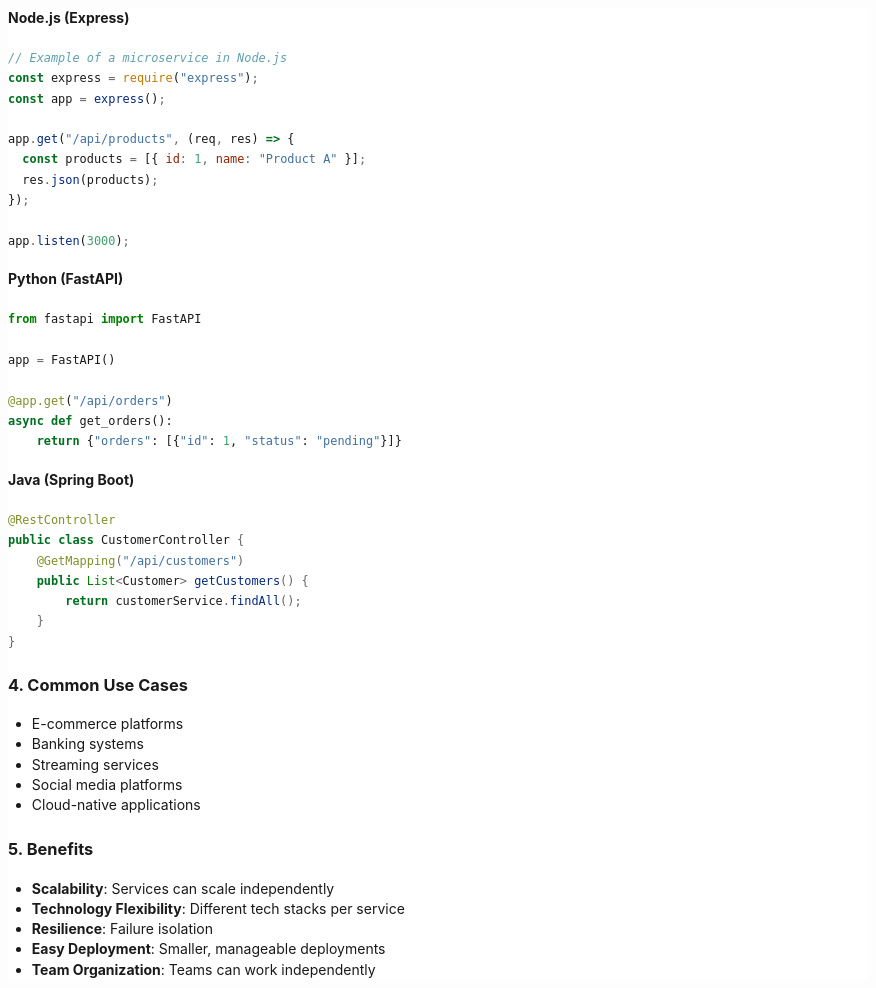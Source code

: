 #### Node.js (Express)

```javascript
// Example of a microservice in Node.js
const express = require("express");
const app = express();

app.get("/api/products", (req, res) => {
  const products = [{ id: 1, name: "Product A" }];
  res.json(products);
});

app.listen(3000);
```

#### Python (FastAPI)

```python
from fastapi import FastAPI

app = FastAPI()

@app.get("/api/orders")
async def get_orders():
    return {"orders": [{"id": 1, "status": "pending"}]}
```

#### Java (Spring Boot)

```java
@RestController
public class CustomerController {
    @GetMapping("/api/customers")
    public List<Customer> getCustomers() {
        return customerService.findAll();
    }
}
```

### 4. Common Use Cases

- E-commerce platforms
- Banking systems
- Streaming services
- Social media platforms
- Cloud-native applications

### 5. Benefits

- **Scalability**: Services can scale independently
- **Technology Flexibility**: Different tech stacks per service
- **Resilience**: Failure isolation
- **Easy Deployment**: Smaller, manageable deployments
- **Team Organization**: Teams can work independently
